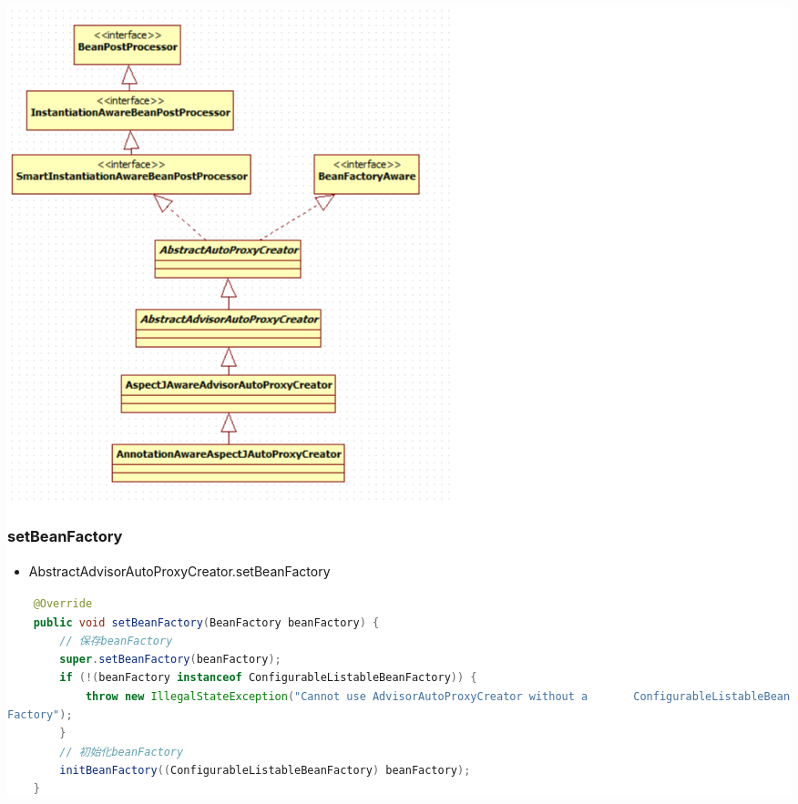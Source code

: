 <img src="2.2.AOP原理.assets/image-20200705150515437.png" alt="image-20200705150515437" style="zoom: 80%;" />

### setBeanFactory

* AbstractAdvisorAutoProxyCreator.setBeanFactory

```java
	@Override
	public void setBeanFactory(BeanFactory beanFactory) {
        // 保存beanFactory
		super.setBeanFactory(beanFactory);
		if (!(beanFactory instanceof ConfigurableListableBeanFactory)) {
			throw new IllegalStateException("Cannot use AdvisorAutoProxyCreator without a 		ConfigurableListableBeanFactory");
		}
        // 初始化beanFactory
		initBeanFactory((ConfigurableListableBeanFactory) beanFactory);
	}
```
